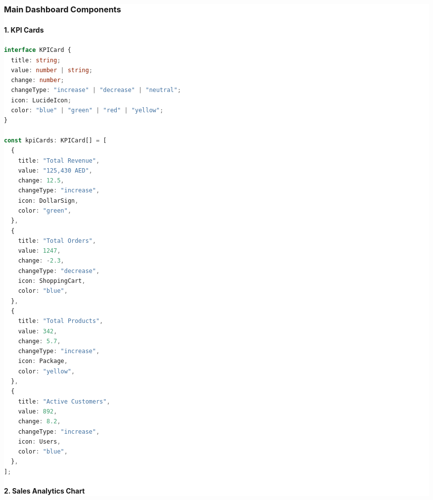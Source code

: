### **Main Dashboard Components**

#### **1. KPI Cards**

```typescript
interface KPICard {
  title: string;
  value: number | string;
  change: number;
  changeType: "increase" | "decrease" | "neutral";
  icon: LucideIcon;
  color: "blue" | "green" | "red" | "yellow";
}

const kpiCards: KPICard[] = [
  {
    title: "Total Revenue",
    value: "125,430 AED",
    change: 12.5,
    changeType: "increase",
    icon: DollarSign,
    color: "green",
  },
  {
    title: "Total Orders",
    value: 1247,
    change: -2.3,
    changeType: "decrease",
    icon: ShoppingCart,
    color: "blue",
  },
  {
    title: "Total Products",
    value: 342,
    change: 5.7,
    changeType: "increase",
    icon: Package,
    color: "yellow",
  },
  {
    title: "Active Customers",
    value: 892,
    change: 8.2,
    changeType: "increase",
    icon: Users,
    color: "blue",
  },
];
```

#### **2. Sales Analytics Chart**
